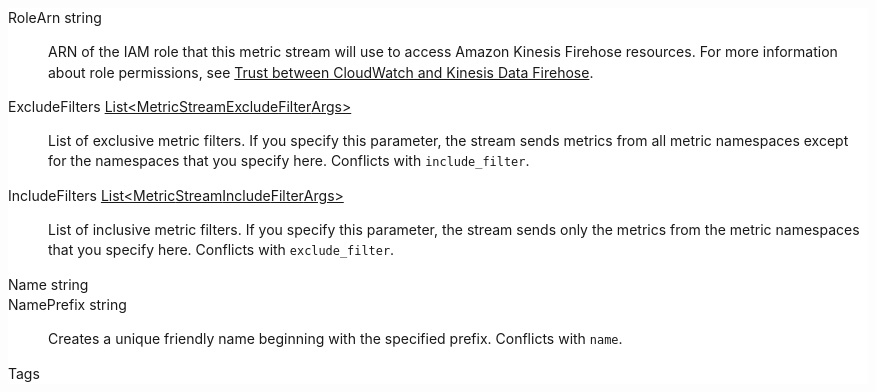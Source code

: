 </dd><dt class="property-required"
            title="Required">
        <span id="rolearn_csharp">
<a data-swiftype-name="resource-property" data-swiftype-type="text" href="#rolearn_csharp" style="color: inherit; text-decoration: inherit;">Role<wbr>Arn</a>
</span>
        <span class="property-indicator"></span>
        <span class="property-type">string</span>
    </dt>
    <dd><p>ARN of the IAM role that this metric stream will use to access Amazon Kinesis Firehose resources. For more information about role permissions, see <a href="https://docs.aws.amazon.com/AmazonCloudWatch/latest/monitoring/CloudWatch-metric-streams-trustpolicy.html">Trust between CloudWatch and Kinesis Data Firehose</a>.</p>
</dd><dt class="property-optional"
            title="Optional">
        <span id="excludefilters_csharp">
<a data-swiftype-name="resource-property" data-swiftype-type="text" href="#excludefilters_csharp" style="color: inherit; text-decoration: inherit;">Exclude<wbr>Filters</a>
</span>
        <span class="property-indicator"></span>
        <span class="property-type"><a href="#metricstreamexcludefilter">List&lt;Metric<wbr>Stream<wbr>Exclude<wbr>Filter<wbr>Args&gt;</a></span>
    </dt>
    <dd><p>List of exclusive metric filters. If you specify this parameter, the stream sends metrics from all metric namespaces except for the namespaces that you specify here. Conflicts with <code>include_filter</code>.</p>
</dd><dt class="property-optional"
            title="Optional">
        <span id="includefilters_csharp">
<a data-swiftype-name="resource-property" data-swiftype-type="text" href="#includefilters_csharp" style="color: inherit; text-decoration: inherit;">Include<wbr>Filters</a>
</span>
        <span class="property-indicator"></span>
        <span class="property-type"><a href="#metricstreamincludefilter">List&lt;Metric<wbr>Stream<wbr>Include<wbr>Filter<wbr>Args&gt;</a></span>
    </dt>
    <dd><p>List of inclusive metric filters. If you specify this parameter, the stream sends only the metrics from the metric namespaces that you specify here. Conflicts with <code>exclude_filter</code>.</p>
</dd><dt class="property-optional"
            title="Optional">
        <span id="name_csharp">
<a data-swiftype-name="resource-property" data-swiftype-type="text" href="#name_csharp" style="color: inherit; text-decoration: inherit;">Name</a>
</span>
        <span class="property-indicator"></span>
        <span class="property-type">string</span>
    </dt>
    <dd></dd><dt class="property-optional"
            title="Optional">
        <span id="nameprefix_csharp">
<a data-swiftype-name="resource-property" data-swiftype-type="text" href="#nameprefix_csharp" style="color: inherit; text-decoration: inherit;">Name<wbr>Prefix</a>
</span>
        <span class="property-indicator"></span>
        <span class="property-type">string</span>
    </dt>
    <dd><p>Creates a unique friendly name beginning with the specified prefix. Conflicts with <code>name</code>.</p>
</dd><dt class="property-optional"
            title="Optional">
        <span id="tags_csharp">
<a data-swiftype-name="resource-property" data-swiftype-type="text" href="#tags_csharp" style="color: inherit; text-decoration: inherit;">Tags</a>